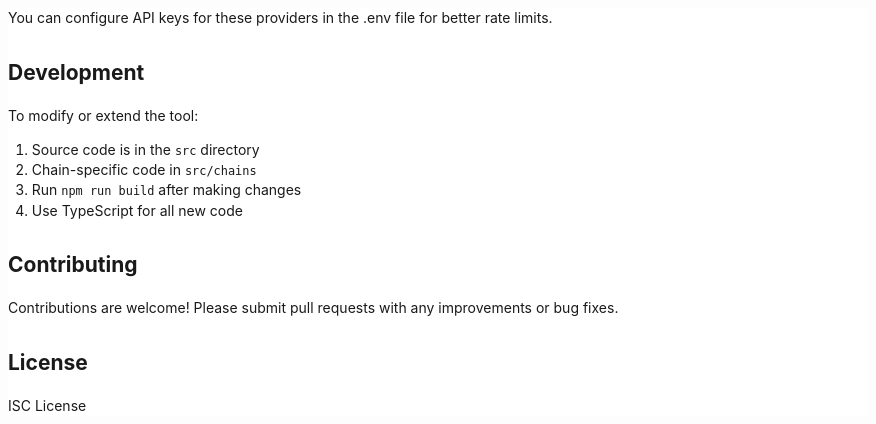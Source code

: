 You can configure API keys for these providers in the .env file for better rate limits.

## Development

To modify or extend the tool:

1. Source code is in the `src` directory
2. Chain-specific code in `src/chains`
3. Run `npm run build` after making changes
4. Use TypeScript for all new code

## Contributing

Contributions are welcome! Please submit pull requests with any improvements or bug fixes.

## License

ISC License